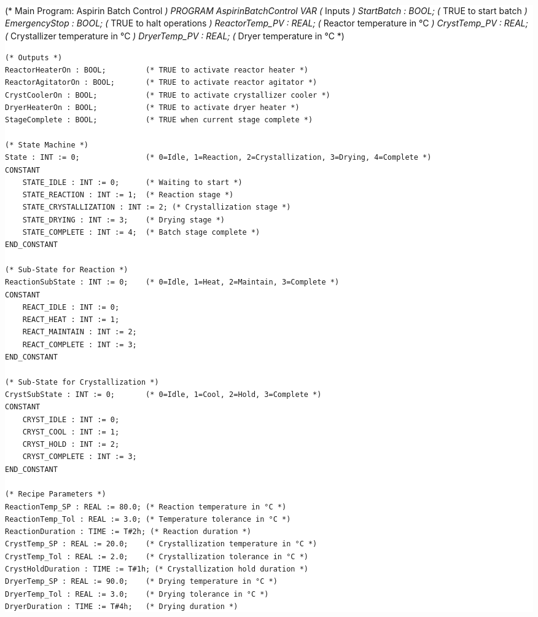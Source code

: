 (* Main Program: Aspirin Batch Control *)
PROGRAM AspirinBatchControl
VAR
    (* Inputs *)
    StartBatch : BOOL;              (* TRUE to start batch *)
    EmergencyStop : BOOL;           (* TRUE to halt operations *)
    ReactorTemp_PV : REAL;          (* Reactor temperature in °C *)
    CrystTemp_PV : REAL;            (* Crystallizer temperature in °C *)
    DryerTemp_PV : REAL;            (* Dryer temperature in °C *)
    
    (* Outputs *)
    ReactorHeaterOn : BOOL;         (* TRUE to activate reactor heater *)
    ReactorAgitatorOn : BOOL;       (* TRUE to activate reactor agitator *)
    CrystCoolerOn : BOOL;           (* TRUE to activate crystallizer cooler *)
    DryerHeaterOn : BOOL;           (* TRUE to activate dryer heater *)
    StageComplete : BOOL;           (* TRUE when current stage complete *)
    
    (* State Machine *)
    State : INT := 0;               (* 0=Idle, 1=Reaction, 2=Crystallization, 3=Drying, 4=Complete *)
    CONSTANT
        STATE_IDLE : INT := 0;      (* Waiting to start *)
        STATE_REACTION : INT := 1;  (* Reaction stage *)
        STATE_CRYSTALLIZATION : INT := 2; (* Crystallization stage *)
        STATE_DRYING : INT := 3;    (* Drying stage *)
        STATE_COMPLETE : INT := 4;  (* Batch stage complete *)
    END_CONSTANT
    
    (* Sub-State for Reaction *)
    ReactionSubState : INT := 0;    (* 0=Idle, 1=Heat, 2=Maintain, 3=Complete *)
    CONSTANT
        REACT_IDLE : INT := 0;
        REACT_HEAT : INT := 1;
        REACT_MAINTAIN : INT := 2;
        REACT_COMPLETE : INT := 3;
    END_CONSTANT
    
    (* Sub-State for Crystallization *)
    CrystSubState : INT := 0;       (* 0=Idle, 1=Cool, 2=Hold, 3=Complete *)
    CONSTANT
        CRYST_IDLE : INT := 0;
        CRYST_COOL : INT := 1;
        CRYST_HOLD : INT := 2;
        CRYST_COMPLETE : INT := 3;
    END_CONSTANT
    
    (* Recipe Parameters *)
    ReactionTemp_SP : REAL := 80.0; (* Reaction temperature in °C *)
    ReactionTemp_Tol : REAL := 3.0; (* Temperature tolerance in °C *)
    ReactionDuration : TIME := T#2h; (* Reaction duration *)
    CrystTemp_SP : REAL := 20.0;    (* Crystallization temperature in °C *)
    CrystTemp_Tol : REAL := 2.0;    (* Crystallization tolerance in °C *)
    CrystHoldDuration : TIME := T#1h; (* Crystallization hold duration *)
    DryerTemp_SP : REAL := 90.0;    (* Drying temperature in °C *)
    DryerTemp_Tol : REAL := 3.0;    (* Drying tolerance in °C *)
    DryerDuration : TIME := T#4h;   (* Drying duration *)
    